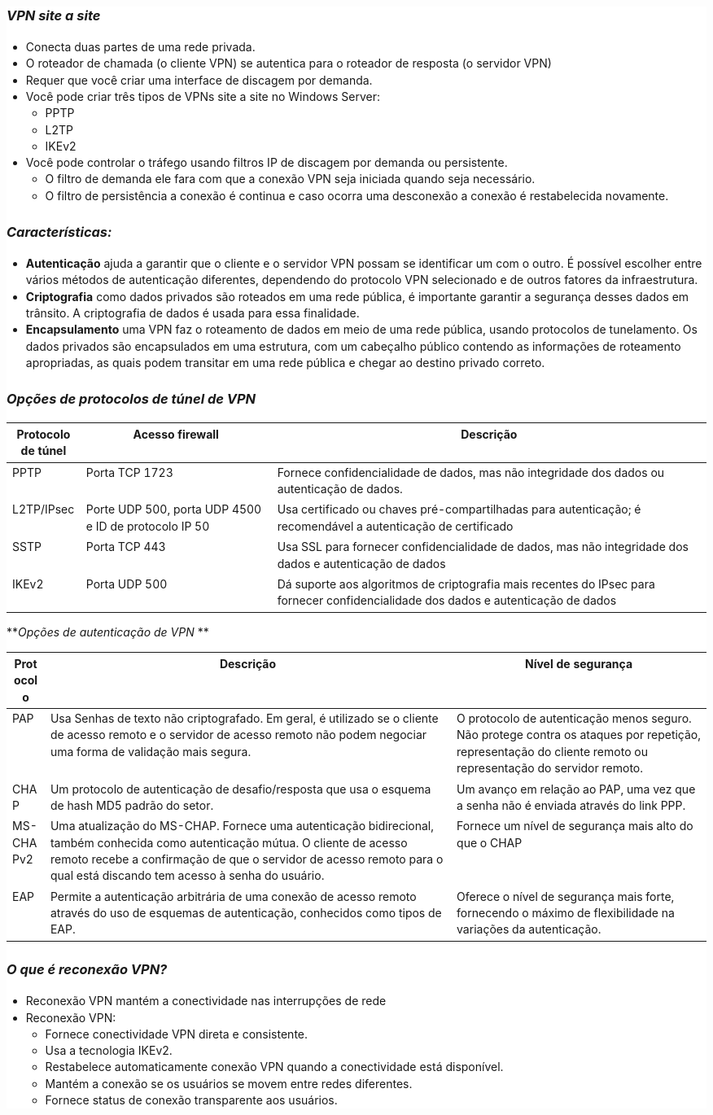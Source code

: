 ### *VPN site a site* 

- Conecta duas partes de uma rede privada.
- O roteador de chamada (o cliente VPN) se autentica para o roteador de resposta (o servidor VPN)
- Requer que você criar uma interface de discagem por demanda.
- Você pode criar três tipos de VPNs site a site no Windows Server:
  - PPTP
  - L2TP
  - IKEv2
- Você pode controlar o tráfego usando filtros IP de discagem por demanda ou persistente. 
  - O filtro de demanda ele fara com que a conexão VPN seja iniciada quando seja necessário.
  - O filtro de persistência a conexão é continua e caso ocorra uma desconexão a conexão é restabelecida novamente. 

### *Características:*

- **Autenticação** ajuda a garantir que o cliente e o servidor VPN possam se identificar um com o outro. É possível escolher entre vários métodos de autenticação diferentes, dependendo do protocolo VPN selecionado e de outros fatores da infraestrutura.
- **Criptografia** como dados privados são roteados em uma rede pública, é importante garantir a segurança desses dados em trânsito. A criptografia de dados é usada para essa finalidade.
- **Encapsulamento** uma VPN faz o roteamento de dados em meio de uma rede pública, usando protocolos de tunelamento. Os dados privados são encapsulados em uma estrutura, com um cabeçalho público contendo as informações de roteamento apropriadas, as quais podem transitar em uma rede pública e chegar ao destino privado correto.

### *Opções de protocolos de túnel de VPN*

| **Protocolo de túnel** | **Acesso firewall**                                   | **Descrição**                                                |
| ---------------------- | ----------------------------------------------------- | ------------------------------------------------------------ |
| PPTP                   | Porta TCP 1723                                        | Fornece confidencialidade de dados, mas não integridade dos dados ou autenticação de dados. |
| L2TP/IPsec             | Porte UDP 500, porta UDP 4500 e ID de protocolo IP 50 | Usa certificado ou chaves pré-compartilhadas para autenticação; é recomendável a autenticação de certificado |
| SSTP                   | Porta TCP 443                                         | Usa SSL para fornecer confidencialidade de dados, mas não integridade dos dados e autenticação de dados |
| IKEv2                  | Porta UDP 500                                         | Dá suporte aos algoritmos de criptografia mais recentes do IPsec para fornecer confidencialidade dos dados e autenticação de dados |

***Opções de autenticação de VPN* **

| **Protocolo** | **Descrição**                                                | **Nível de segurança**                                       |
| ------------- | ------------------------------------------------------------ | ------------------------------------------------------------ |
| PAP           | Usa Senhas de texto não criptografado. Em geral, é utilizado se o cliente de acesso remoto e o servidor de acesso remoto não podem negociar uma forma de validação mais segura. | O protocolo de autenticação menos seguro. Não protege contra os ataques por repetição, representação do cliente remoto ou representação do servidor remoto. |
| CHAP          | Um protocolo de autenticação de desafio/resposta que usa o esquema de hash MD5 padrão do setor. | Um avanço em relação ao PAP, uma vez que a senha não é enviada através do link PPP. |
| MS-CHAPv2     | Uma atualização do MS-CHAP. Fornece uma autenticação bidirecional, também conhecida como autenticação mútua. O cliente de acesso remoto recebe a confirmação de que o servidor de acesso remoto para o qual está discando tem acesso à senha do usuário. | Fornece um nível de segurança mais alto do que o CHAP        |
| EAP           | Permite a autenticação arbitrária de uma conexão de acesso remoto através do uso de esquemas de autenticação, conhecidos como tipos de EAP. | Oferece o nível de segurança mais forte, fornecendo o máximo de flexibilidade na variações da autenticação. |

### *O que é reconexão VPN?* 

- Reconexão VPN mantém a conectividade nas interrupções de rede
- Reconexão VPN:
  - Fornece conectividade VPN direta e consistente.
  - Usa a tecnologia IKEv2.
  - Restabelece automaticamente conexão VPN quando a conectividade está disponível.
  - Mantém a conexão se os usuários se movem entre redes diferentes.
  - Fornece status de conexão transparente aos usuários.
